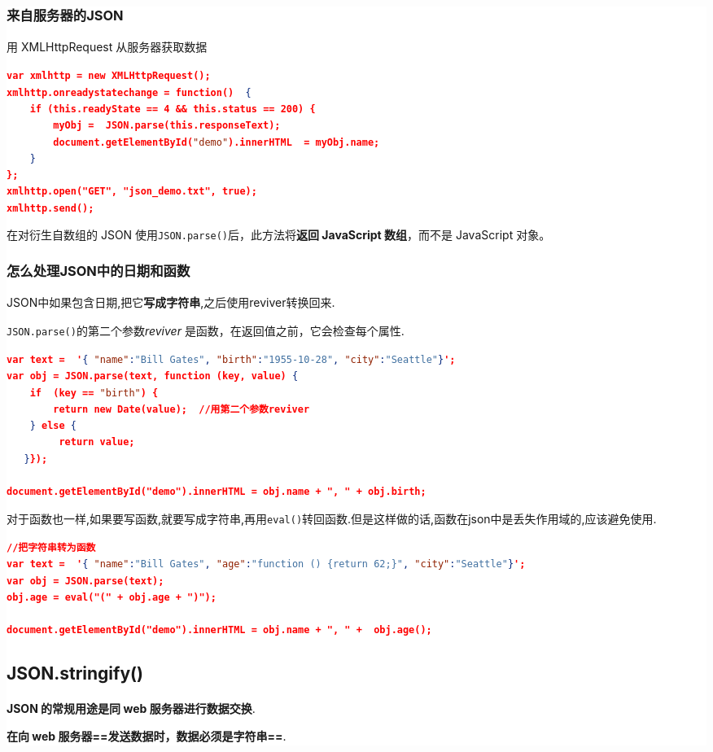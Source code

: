 ### 来自服务器的JSON

用 XMLHttpRequest 从服务器获取数据

```json
var xmlhttp = new XMLHttpRequest();
xmlhttp.onreadystatechange = function()  {
    if (this.readyState == 4 && this.status == 200) {
        myObj =  JSON.parse(this.responseText);
        document.getElementById("demo").innerHTML  = myObj.name;
    }
};
xmlhttp.open("GET", "json_demo.txt", true);
xmlhttp.send();
```

在对衍生自数组的 JSON 使用` JSON.parse() `后，此方法将**返回 JavaScript 数组**，而不是 JavaScript 对象。



### 怎么处理JSON中的日期和函数

JSON中如果包含日期,把它**写成字符串**,之后使用reviver转换回来.

` JSON.parse() `的第二个参数*reviver* 是函数，在返回值之前，它会检查每个属性.

```json
var text =  '{ "name":"Bill Gates", "birth":"1955-10-28", "city":"Seattle"}';
var obj = JSON.parse(text, function (key, value) {
    if  (key == "birth") {
        return new Date(value);  //用第二个参数reviver
    } else {
         return value;
   }});
 
document.getElementById("demo").innerHTML = obj.name + ", " + obj.birth;
```

对于函数也一样,如果要写函数,就要写成字符串,再用`eval()`转回函数.但是这样做的话,函数在json中是丢失作用域的,应该避免使用.

```json
//把字符串转为函数
var text =  '{ "name":"Bill Gates", "age":"function () {return 62;}", "city":"Seattle"}';
var obj = JSON.parse(text);
obj.age = eval("(" + obj.age + ")");
 
document.getElementById("demo").innerHTML = obj.name + ", " +  obj.age();
```



## JSON.stringify()

**JSON 的常规用途是同 web 服务器进行数据交换**.

**在向 web 服务器==发送数据时，数据必须是字符串==**.
